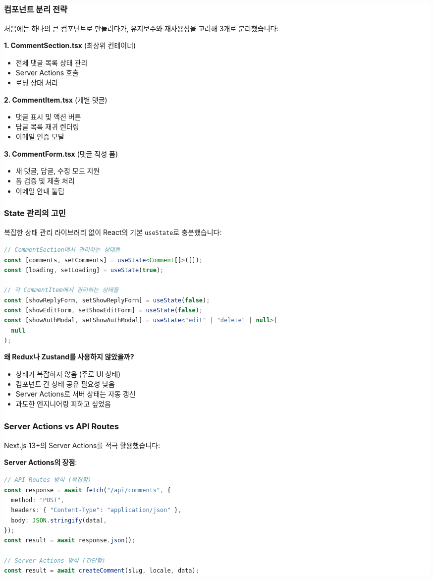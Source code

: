 ### 컴포넌트 분리 전략

처음에는 하나의 큰 컴포넌트로 만들려다가, 유지보수와 재사용성을 고려해 3개로 분리했습니다:

**1. CommentSection.tsx** (최상위 컨테이너)

- 전체 댓글 목록 상태 관리
- Server Actions 호출
- 로딩 상태 처리

**2. CommentItem.tsx** (개별 댓글)

- 댓글 표시 및 액션 버튼
- 답글 목록 재귀 렌더링
- 이메일 인증 모달

**3. CommentForm.tsx** (댓글 작성 폼)

- 새 댓글, 답글, 수정 모드 지원
- 폼 검증 및 제출 처리
- 이메일 안내 툴팁

### State 관리의 고민

복잡한 상태 관리 라이브러리 없이 React의 기본 `useState`로 충분했습니다:

```typescript
// CommentSection에서 관리하는 상태들
const [comments, setComments] = useState<Comment[]>([]);
const [loading, setLoading] = useState(true);

// 각 CommentItem에서 관리하는 상태들
const [showReplyForm, setShowReplyForm] = useState(false);
const [showEditForm, setShowEditForm] = useState(false);
const [showAuthModal, setShowAuthModal] = useState<"edit" | "delete" | null>(
  null
);
```

**왜 Redux나 Zustand를 사용하지 않았을까?**

- 상태가 복잡하지 않음 (주로 UI 상태)
- 컴포넌트 간 상태 공유 필요성 낮음
- Server Actions로 서버 상태는 자동 갱신
- 과도한 엔지니어링 피하고 싶었음

### Server Actions vs API Routes

Next.js 13+의 Server Actions를 적극 활용했습니다:

**Server Actions의 장점**:

```typescript
// API Routes 방식 (복잡함)
const response = await fetch("/api/comments", {
  method: "POST",
  headers: { "Content-Type": "application/json" },
  body: JSON.stringify(data),
});
const result = await response.json();

// Server Actions 방식 (간단함)
const result = await createComment(slug, locale, data);
```
